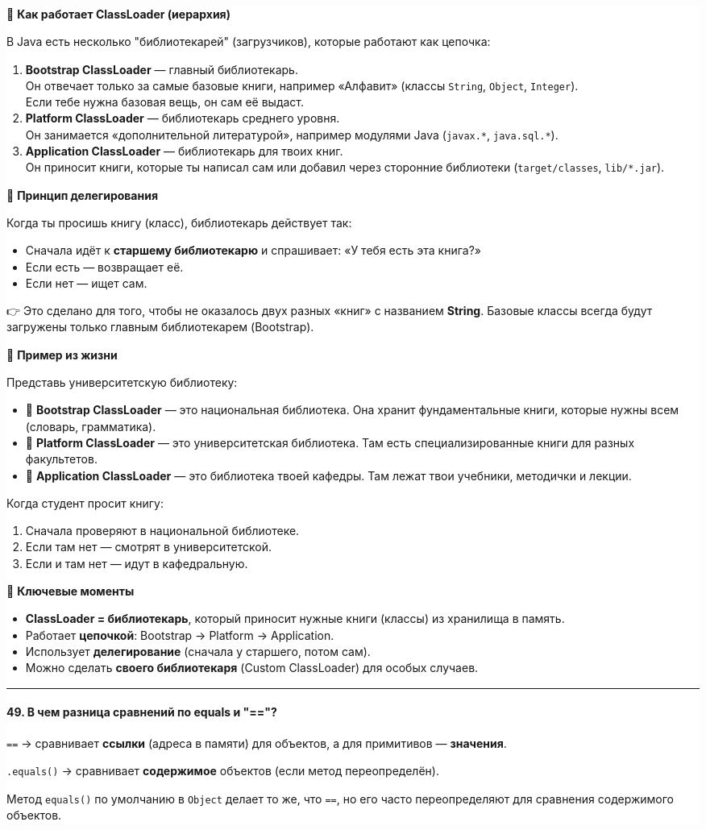 🔹 **Как работает ClassLoader (иерархия)**

В Java есть несколько "библиотекарей" (загрузчиков), которые работают как цепочка:

1. **Bootstrap ClassLoader** — главный библиотекарь.  
   Он отвечает только за самые базовые книги, например «Алфавит» (классы `String`, `Object`, `Integer`).  
   Если тебе нужна базовая вещь, он сам её выдаст.
2. **Platform ClassLoader** — библиотекарь среднего уровня.  
   Он занимается «дополнительной литературой», например модулями Java (`javax.*`, `java.sql.*`).
3. **Application ClassLoader** — библиотекарь для твоих книг.  
   Он приносит книги, которые ты написал сам или добавил через сторонние библиотеки (`target/classes`, `lib/*.jar`).


🔹 **Принцип делегирования**

Когда ты просишь книгу (класс), библиотекарь действует так:

- Сначала идёт к **старшему библиотекарю** и спрашивает: «У тебя есть эта книга?»
- Если есть — возвращает её.
- Если нет — ищет сам.


👉 Это сделано для того, чтобы не оказалось двух разных «книг» с названием **String**. Базовые классы всегда будут загружены только главным библиотекарем (Bootstrap).

🔹 **Пример из жизни**

Представь университетскую библиотеку:

- 📘 **Bootstrap ClassLoader** — это национальная библиотека. Она хранит фундаментальные книги, которые нужны всем (словарь, грамматика).
- 📗 **Platform ClassLoader** — это университетская библиотека. Там есть специализированные книги для разных факультетов.
- 📙 **Application ClassLoader** — это библиотека твоей кафедры. Там лежат твои учебники, методички и лекции.

Когда студент просит книгу:

1. Сначала проверяют в национальной библиотеке.
2. Если там нет — смотрят в университетской.
3. Если и там нет — идут в кафедральную.


🔹 **Ключевые моменты**

- **ClassLoader = библиотекарь**, который приносит нужные книги (классы) из хранилища в память.
- Работает **цепочкой**: Bootstrap → Platform → Application.
- Использует **делегирование** (сначала у старшего, потом сам).
- Можно сделать **своего библиотекаря** (Custom ClassLoader) для особых случаев.
   
--- 
#### 49. В чем разница сравнений по equals и "=="?

`==` → сравнивает **ссылки** (адреса в памяти) для объектов, а для примитивов — **значения**.

`.equals()` → сравнивает **содержимое** объектов (если метод переопределён).

Метод `equals()` по умолчанию в `Object` делает то же, что `==`, но его часто переопределяют для сравнения содержимого объектов.





